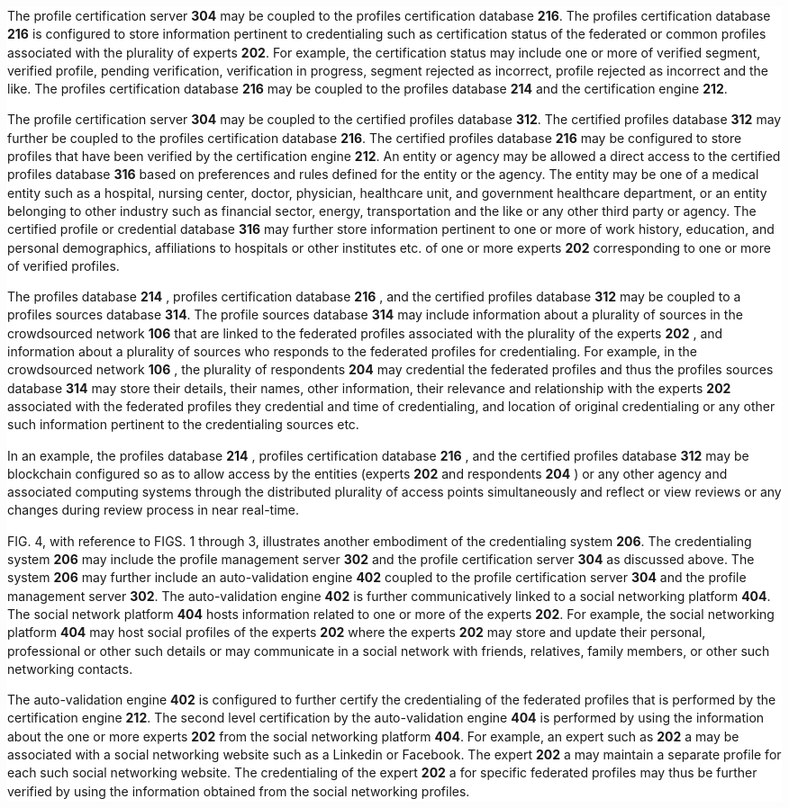 The profile certification server  **304**  may be coupled to the profiles certification database  **216**. The profiles certification database  **216**  is configured to store information pertinent to credentialing such as certification status of the federated or common profiles associated with the plurality of experts  **202**. For example, the certification status may include one or more of verified segment, verified profile, pending verification, verification in progress, segment rejected as incorrect, profile rejected as incorrect and the like. The profiles certification database  **216**  may be coupled to the profiles database  **214**  and the certification engine  **212**.

The profile certification server  **304**  may be coupled to the certified profiles database  **312**. The certified profiles database  **312**  may further be coupled to the profiles certification database  **216**. The certified profiles database  **216**  may be configured to store profiles that have been verified by the certification engine  **212**. An entity or agency may be allowed a direct access to the certified profiles database  **316**  based on preferences and rules defined for the entity or the agency. The entity may be one of a medical entity such as a hospital, nursing center, doctor, physician, healthcare unit, and government healthcare department, or an entity belonging to other industry such as financial sector, energy, transportation and the like or any other third party or agency. The certified profile or credential database  **316**  may further store information pertinent to one or more of work history, education, and personal demographics, affiliations to hospitals or other institutes etc. of one or more experts  **202**  corresponding to one or more of verified profiles.

The profiles database  **214** , profiles certification database  **216** , and the certified profiles database  **312**  may be coupled to a profiles sources database  **314**. The profile sources database  **314**  may include information about a plurality of sources in the crowdsourced network  **106**  that are linked to the federated profiles associated with the plurality of the experts  **202** , and information about a plurality of sources who responds to the federated profiles for credentialing. For example, in the crowdsourced network  **106** , the plurality of respondents  **204**  may credential the federated profiles and thus the profiles sources database  **314**  may store their details, their names, other information, their relevance and relationship with the experts  **202**  associated with the federated profiles they credential and time of credentialing, and location of original credentialing or any other such information pertinent to the credentialing sources etc.

In an example, the profiles database  **214** , profiles certification database  **216** , and the certified profiles database  **312**  may be blockchain configured so as to allow access by the entities (experts  **202**  and respondents  **204** ) or any other agency and associated computing systems through the distributed plurality of access points simultaneously and reflect or view reviews or any changes during review process in near real-time.

FIG. 4, with reference to FIGS. 1 through 3, illustrates another embodiment of the credentialing system  **206**. The credentialing system  **206**  may include the profile management server  **302**  and the profile certification server  **304**  as discussed above. The system  **206**  may further include an auto-validation engine  **402**  coupled to the profile certification server  **304**  and the profile management server  **302**. The auto-validation engine  **402**  is further communicatively linked to a social networking platform  **404**. The social network platform  **404**  hosts information related to one or more of the experts  **202**. For example, the social networking platform  **404**  may host social profiles of the experts  **202**  where the experts  **202**  may store and update their personal, professional or other such details or may communicate in a social network with friends, relatives, family members, or other such networking contacts.

The auto-validation engine  **402**  is configured to further certify the credentialing of the federated profiles that is performed by the certification engine  **212**. The second level certification by the auto-validation engine  **404**  is performed by using the information about the one or more experts  **202**  from the social networking platform  **404**. For example, an expert such as  **202**  a may be associated with a social networking website such as a Linkedin or Facebook. The expert  **202**  a may maintain a separate profile for each such social networking website. The credentialing of the expert  **202**  a for specific federated profiles may thus be further verified by using the information obtained from the social networking profiles.
